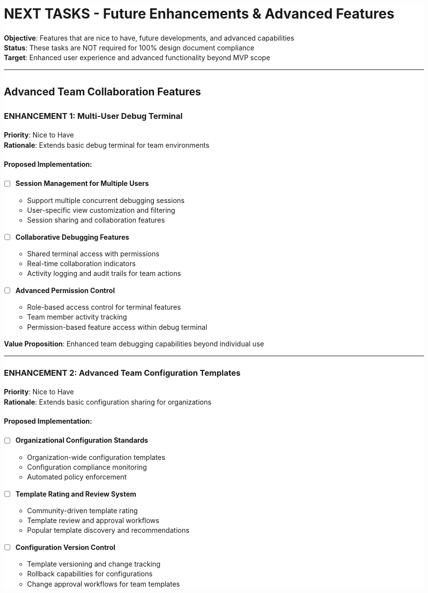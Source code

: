 # NEXT TASKS - Future Enhancements & Advanced Features

**Objective**: Features that are nice to have, future developments, and advanced capabilities  
**Status**: These tasks are NOT required for 100% design document compliance  
**Target**: Enhanced user experience and advanced functionality beyond MVP scope

---

## Advanced Team Collaboration Features

### ENHANCEMENT 1: Multi-User Debug Terminal
**Priority**: Nice to Have  
**Rationale**: Extends basic debug terminal for team environments  

#### Proposed Implementation:
- [ ] **Session Management for Multiple Users**
  - Support multiple concurrent debugging sessions
  - User-specific view customization and filtering
  - Session sharing and collaboration features

- [ ] **Collaborative Debugging Features**
  - Shared terminal access with permissions
  - Real-time collaboration indicators
  - Activity logging and audit trails for team actions

- [ ] **Advanced Permission Control**
  - Role-based access control for terminal features
  - Team member activity tracking
  - Permission-based feature access within debug terminal

**Value Proposition**: Enhanced team debugging capabilities beyond individual use

---

### ENHANCEMENT 2: Advanced Team Configuration Templates
**Priority**: Nice to Have  
**Rationale**: Extends basic configuration sharing for organizations

#### Proposed Implementation:
- [ ] **Organizational Configuration Standards**
  - Organization-wide configuration templates
  - Configuration compliance monitoring
  - Automated policy enforcement

- [ ] **Template Rating and Review System**
  - Community-driven template rating
  - Template review and approval workflows
  - Popular template discovery and recommendations

- [ ] **Configuration Version Control**
  - Template versioning and change tracking
  - Rollback capabilities for configurations
  - Change approval workflows for team templates
